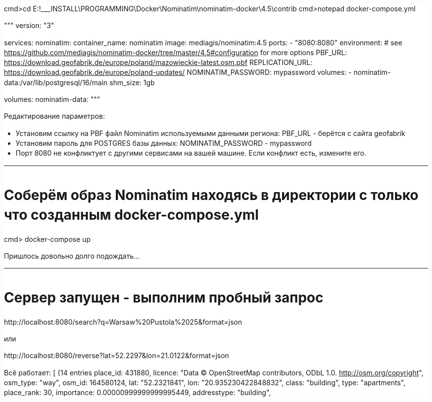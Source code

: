 cmd>cd E:\!___INSTALL\PROGRAMMING\Docker\Nominatim\nominatim-docker\4.5\contrib
cmd>notepad docker-compose.yml

"""
version: "3"

services:
    nominatim:
        container_name: nominatim
        image: mediagis/nominatim:4.5
        ports:
            - "8080:8080"
        environment:
            # see https://github.com/mediagis/nominatim-docker/tree/master/4.5#configuration for more options
            PBF_URL: https://download.geofabrik.de/europe/poland/mazowieckie-latest.osm.pbf
            REPLICATION_URL: https://download.geofabrik.de/europe/poland-updates/
            NOMINATIM_PASSWORD: mypassword
        volumes:
            - nominatim-data:/var/lib/postgresql/16/main
        shm_size: 1gb

volumes:
    nominatim-data:
"""

Редактирование параметров:
 - Установим ссылку на PBF файл Nominatim используемыми данными региона: PBF_URL - берётся с сайта geofabrik
 - Установим пароль для POSTGRES базы данных: NOMINATIM_PASSWORD - mypassword
 - Порт 8080 не конфликтует с другими сервисами на вашей машине. Если конфликт есть, измените его.

 -----------------------------

# Соберём образ Nominatim находясь в директории с только что созданным docker-compose.yml

cmd> docker-compose up

Пришлось довольно долго подождать...

------------------------------
# Сервер запущен - выполним пробный запрос

http://localhost:8080/search?q=Warsaw%20Pustola%2025&format=json

или

http://localhost:8080/reverse?lat=52.2297&lon=21.0122&format=json

Всё работает:
[
{14 entries
    place_id: 431880,
    licence: "Data © OpenStreetMap contributors, ODbL 1.0. http://osm.org/copyright",
    osm_type: "way",
    osm_id: 164580124,
    lat: "52.2321841",
    lon: "20.935230422848832",
    class: "building",
    type: "apartments",
    place_rank: 30,
    importance: 0.00000999999999995449,
    addresstype: "building",